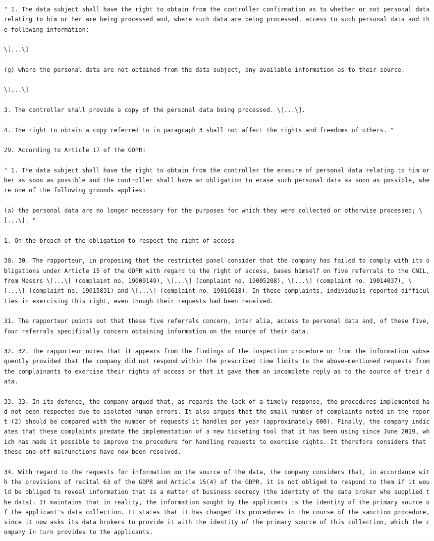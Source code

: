 ```
" 1. The data subject shall have the right to obtain from the controller confirmation as to whether or not personal data relating to him or her are being processed and, where such data are being processed, access to such personal data and the following information:

\[...\]

(g) where the personal data are not obtained from the data subject, any available information as to their source.

\[...\]

3. The controller shall provide a copy of the personal data being processed. \[...\].

4. The right to obtain a copy referred to in paragraph 3 shall not affect the rights and freedoms of others. "

29. According to Article 17 of the GDPR:

" 1. The data subject shall have the right to obtain from the controller the erasure of personal data relating to him or her as soon as possible and the controller shall have an obligation to erase such personal data as soon as possible, where one of the following grounds applies:

(a) the personal data are no longer necessary for the purposes for which they were collected or otherwise processed; \[...\]. "

1. On the breach of the obligation to respect the right of access

30. 30. The rapporteur, in proposing that the restricted panel consider that the company has failed to comply with its obligations under Article 15 of the GDPR with regard to the right of access, bases himself on five referrals to the CNIL, from Messrs \[...\] (complaint no. 19009149), \[...\] (complaint no. 19005208), \[...\] (complaint no. 19014037), \[...\] (complaint no. 19015831) and \[...\] (complaint no. 19016618). In these complaints, individuals reported difficulties in exercising this right, even though their requests had been received.

31. The rapporteur points out that these five referrals concern, inter alia, access to personal data and, of these five, four referrals specifically concern obtaining information on the source of their data.

32. 32. The rapporteur notes that it appears from the findings of the inspection procedure or from the information subsequently provided that the company did not respond within the prescribed time limits to the above-mentioned requests from the complainants to exercise their rights of access or that it gave them an incomplete reply as to the source of their data.

33. 33. In its defence, the company argued that, as regards the lack of a timely response, the procedures implemented had not been respected due to isolated human errors. It also argues that the small number of complaints noted in the report (2) should be compared with the number of requests it handles per year (approximately 600). Finally, the company indicates that these complaints predate the implementation of a new ticketing tool that it has been using since June 2019, which has made it possible to improve the procedure for handling requests to exercise rights. It therefore considers that these one-off malfunctions have now been resolved.

34. With regard to the requests for information on the source of the data, the company considers that, in accordance with the provisions of recital 63 of the GDPR and Article 15(4) of the GDPR, it is not obliged to respond to them if it would be obliged to reveal information that is a matter of business secrecy (the identity of the data broker who supplied the data). It maintains that in reality, the information sought by the applicants is the identity of the primary source of the applicant's data collection. It states that it has changed its procedures in the course of the sanction procedure, since it now asks its data brokers to provide it with the identity of the primary source of this collection, which the company in turn provides to the applicants.

```